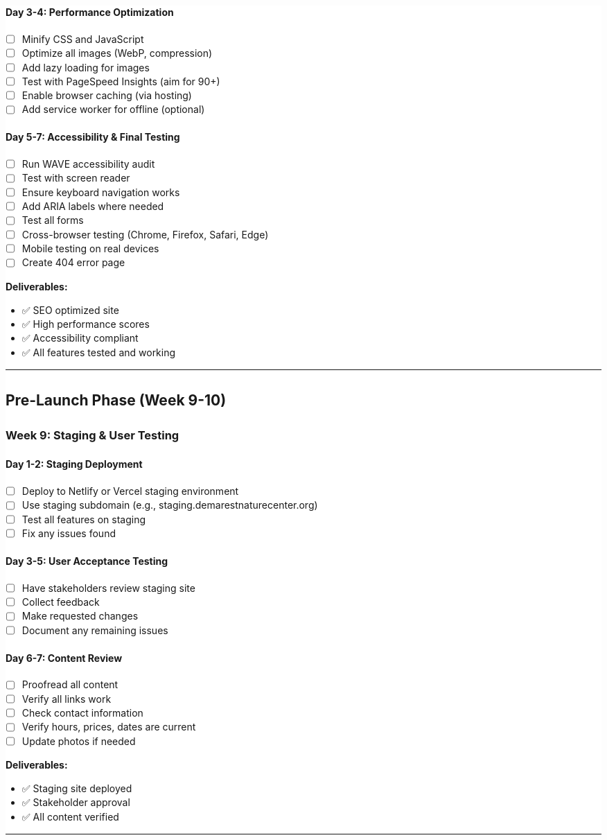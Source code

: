 #### Day 3-4: Performance Optimization
- [ ] Minify CSS and JavaScript
- [ ] Optimize all images (WebP, compression)
- [ ] Add lazy loading for images
- [ ] Test with PageSpeed Insights (aim for 90+)
- [ ] Enable browser caching (via hosting)
- [ ] Add service worker for offline (optional)

#### Day 5-7: Accessibility & Final Testing
- [ ] Run WAVE accessibility audit
- [ ] Test with screen reader
- [ ] Ensure keyboard navigation works
- [ ] Add ARIA labels where needed
- [ ] Test all forms
- [ ] Cross-browser testing (Chrome, Firefox, Safari, Edge)
- [ ] Mobile testing on real devices
- [ ] Create 404 error page

**Deliverables:**
- ✅ SEO optimized site
- ✅ High performance scores
- ✅ Accessibility compliant
- ✅ All features tested and working

---

## Pre-Launch Phase (Week 9-10)

### Week 9: Staging & User Testing

#### Day 1-2: Staging Deployment
- [ ] Deploy to Netlify or Vercel staging environment
- [ ] Use staging subdomain (e.g., staging.demarestnaturecenter.org)
- [ ] Test all features on staging
- [ ] Fix any issues found

#### Day 3-5: User Acceptance Testing
- [ ] Have stakeholders review staging site
- [ ] Collect feedback
- [ ] Make requested changes
- [ ] Document any remaining issues

#### Day 6-7: Content Review
- [ ] Proofread all content
- [ ] Verify all links work
- [ ] Check contact information
- [ ] Verify hours, prices, dates are current
- [ ] Update photos if needed

**Deliverables:**
- ✅ Staging site deployed
- ✅ Stakeholder approval
- ✅ All content verified

---